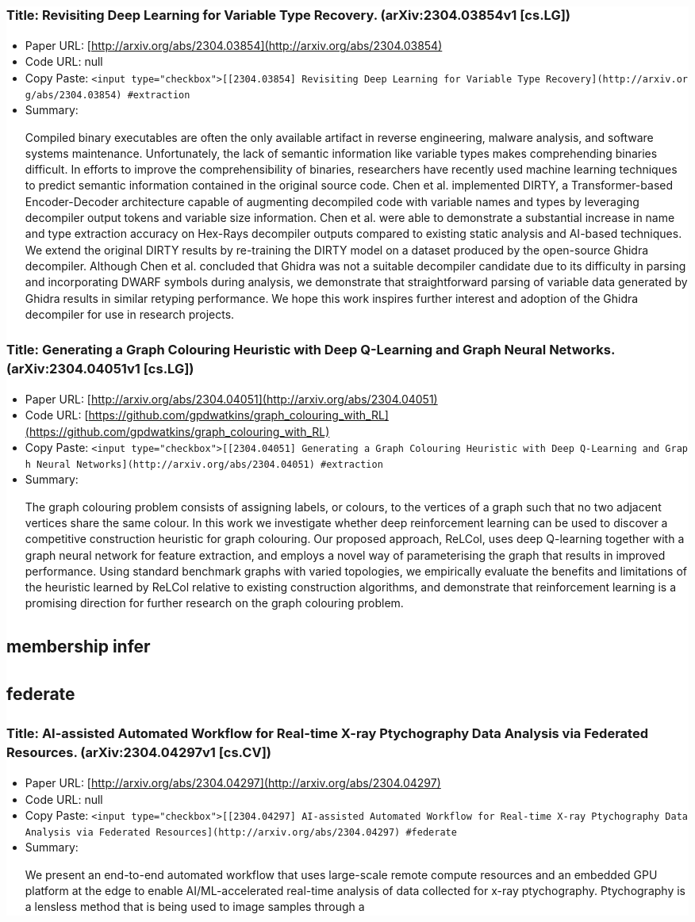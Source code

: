 ### Title: Revisiting Deep Learning for Variable Type Recovery. (arXiv:2304.03854v1 [cs.LG])
* Paper URL: [http://arxiv.org/abs/2304.03854](http://arxiv.org/abs/2304.03854)
* Code URL: null
* Copy Paste: `<input type="checkbox">[[2304.03854] Revisiting Deep Learning for Variable Type Recovery](http://arxiv.org/abs/2304.03854) #extraction`
* Summary: <p>Compiled binary executables are often the only available artifact in reverse
engineering, malware analysis, and software systems maintenance. Unfortunately,
the lack of semantic information like variable types makes comprehending
binaries difficult. In efforts to improve the comprehensibility of binaries,
researchers have recently used machine learning techniques to predict semantic
information contained in the original source code. Chen et al. implemented
DIRTY, a Transformer-based Encoder-Decoder architecture capable of augmenting
decompiled code with variable names and types by leveraging decompiler output
tokens and variable size information. Chen et al. were able to demonstrate a
substantial increase in name and type extraction accuracy on Hex-Rays
decompiler outputs compared to existing static analysis and AI-based
techniques. We extend the original DIRTY results by re-training the DIRTY model
on a dataset produced by the open-source Ghidra decompiler. Although Chen et
al. concluded that Ghidra was not a suitable decompiler candidate due to its
difficulty in parsing and incorporating DWARF symbols during analysis, we
demonstrate that straightforward parsing of variable data generated by Ghidra
results in similar retyping performance. We hope this work inspires further
interest and adoption of the Ghidra decompiler for use in research projects.
</p>

### Title: Generating a Graph Colouring Heuristic with Deep Q-Learning and Graph Neural Networks. (arXiv:2304.04051v1 [cs.LG])
* Paper URL: [http://arxiv.org/abs/2304.04051](http://arxiv.org/abs/2304.04051)
* Code URL: [https://github.com/gpdwatkins/graph_colouring_with_RL](https://github.com/gpdwatkins/graph_colouring_with_RL)
* Copy Paste: `<input type="checkbox">[[2304.04051] Generating a Graph Colouring Heuristic with Deep Q-Learning and Graph Neural Networks](http://arxiv.org/abs/2304.04051) #extraction`
* Summary: <p>The graph colouring problem consists of assigning labels, or colours, to the
vertices of a graph such that no two adjacent vertices share the same colour.
In this work we investigate whether deep reinforcement learning can be used to
discover a competitive construction heuristic for graph colouring. Our proposed
approach, ReLCol, uses deep Q-learning together with a graph neural network for
feature extraction, and employs a novel way of parameterising the graph that
results in improved performance. Using standard benchmark graphs with varied
topologies, we empirically evaluate the benefits and limitations of the
heuristic learned by ReLCol relative to existing construction algorithms, and
demonstrate that reinforcement learning is a promising direction for further
research on the graph colouring problem.
</p>

## membership infer
## federate
### Title: AI-assisted Automated Workflow for Real-time X-ray Ptychography Data Analysis via Federated Resources. (arXiv:2304.04297v1 [cs.CV])
* Paper URL: [http://arxiv.org/abs/2304.04297](http://arxiv.org/abs/2304.04297)
* Code URL: null
* Copy Paste: `<input type="checkbox">[[2304.04297] AI-assisted Automated Workflow for Real-time X-ray Ptychography Data Analysis via Federated Resources](http://arxiv.org/abs/2304.04297) #federate`
* Summary: <p>We present an end-to-end automated workflow that uses large-scale remote
compute resources and an embedded GPU platform at the edge to enable
AI/ML-accelerated real-time analysis of data collected for x-ray ptychography.
Ptychography is a lensless method that is being used to image samples through a